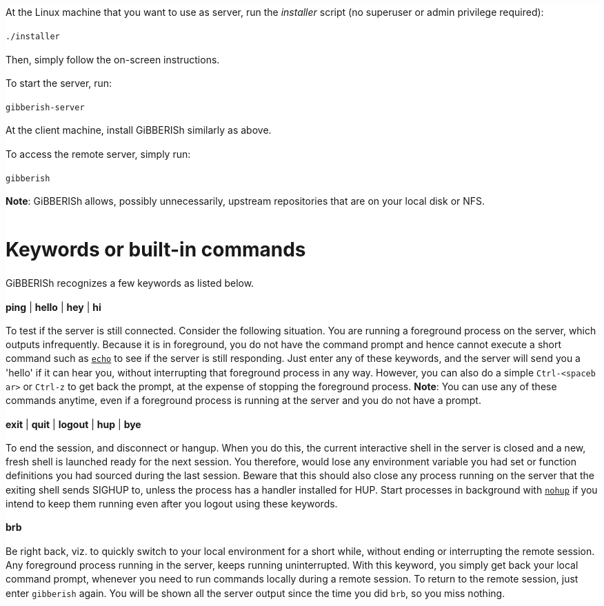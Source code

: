 At the Linux machine that you want to use as server, run the *installer* script (no superuser or admin privilege required): 

```bash
./installer
```

Then, simply follow the on-screen instructions.

To start the server, run: 

```bash
gibberish-server
```

At the client machine, install GiBBERISh similarly as above.

To access the remote server, simply run:

```bash
gibberish
```

**Note**: GiBBERISh allows, possibly unnecessarily, upstream repositories that are on your local disk or NFS.

# Keywords or built-in commands

GiBBERISh recognizes a few keywords as listed below.

**ping** \| **hello** \| **hey** \| **hi**

To test if the server is still connected. Consider the following situation. You are running a foreground process on the server, which outputs infrequently. Because it is in foreground, you do not have the command prompt and hence cannot execute a short command such as [`echo`](https://www.gnu.org/software/bash/manual/html_node/Bash-Builtins.html) to see if the server is still responding. Just enter any of these keywords, and the server will send you a 'hello' if it can hear you, without interrupting that foreground process in any way. However, you can also do a simple `Ctrl-<spacebar>` or `Ctrl-z` to get back the prompt, at the expense of stopping the foreground process. **Note**: You can use any of these commands anytime, even if a foreground process is running at the server and you do not have a prompt.

**exit** \| **quit** \| **logout** \| **hup** \| **bye**

To end the session, and disconnect or hangup. When you do this, the current interactive shell in the server is closed and a new, fresh shell is launched ready for the next session. You therefore, would lose any environment variable you had set or function definitions you had sourced during the last session. Beware that this should also close any process running on the server that the exiting shell sends SIGHUP to, unless the process has a handler installed for HUP. Start processes in background with [`nohup`](https://man7.org/linux/man-pages/man1/nohup.1.html) if you intend to keep them running even after you logout using these keywords. 

**brb**

Be right back, viz. to quickly switch to your local environment for a short while, without ending or interrupting the remote session. Any foreground process running in the server, keeps running uninterrupted. With this keyword, you simply get back your local command prompt, whenever you need to run commands locally during a remote session. To return to the remote session, just enter `gibberish` again. You will be shown all the server output since the time you did `brb`, so you miss nothing.
